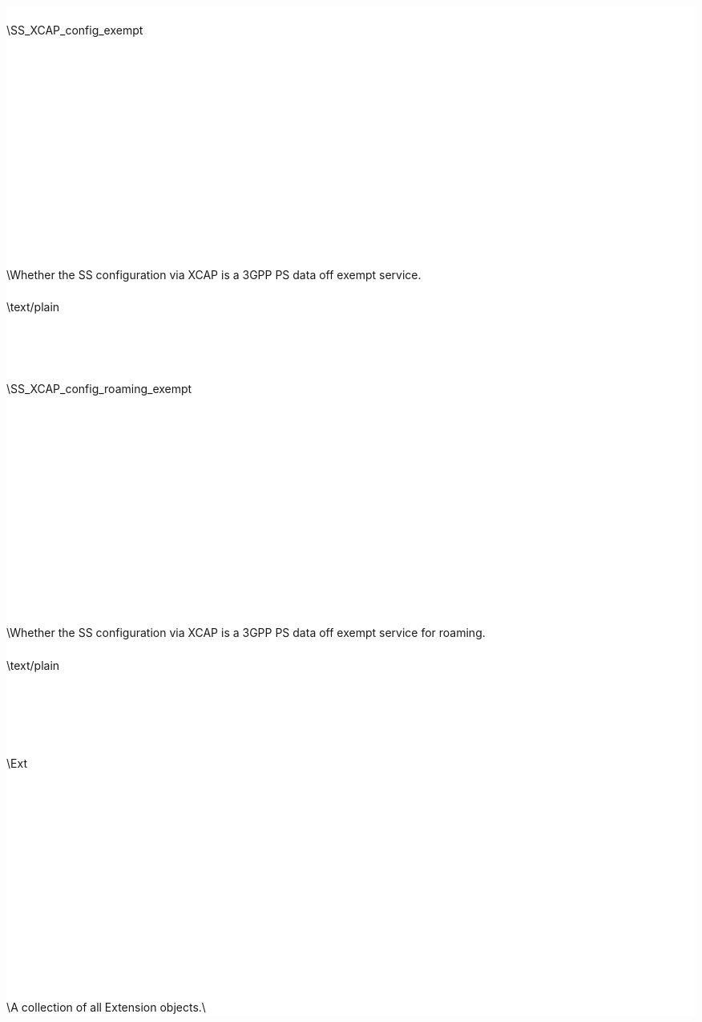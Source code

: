 \
\SS_XCAP_config_exempt\
\
\
\
\
\
\
\
\
\
\
\
\
\
\
\Whether the SS configuration via XCAP is a 3GPP PS data off exempt
service.\
\
\text/plain\
\
\
\
\
\SS_XCAP_config_roaming_exempt\
\
\
\
\
\
\
\
\
\
\
\
\
\
\
\Whether the SS configuration via XCAP is a 3GPP PS data off exempt
service for roaming.\
\
\text/plain\
\
\
\
\
\
\Ext\
\
\
\
\
\
\
\
\
\
\
\
\
\
\
\A collection of all Extension objects.\